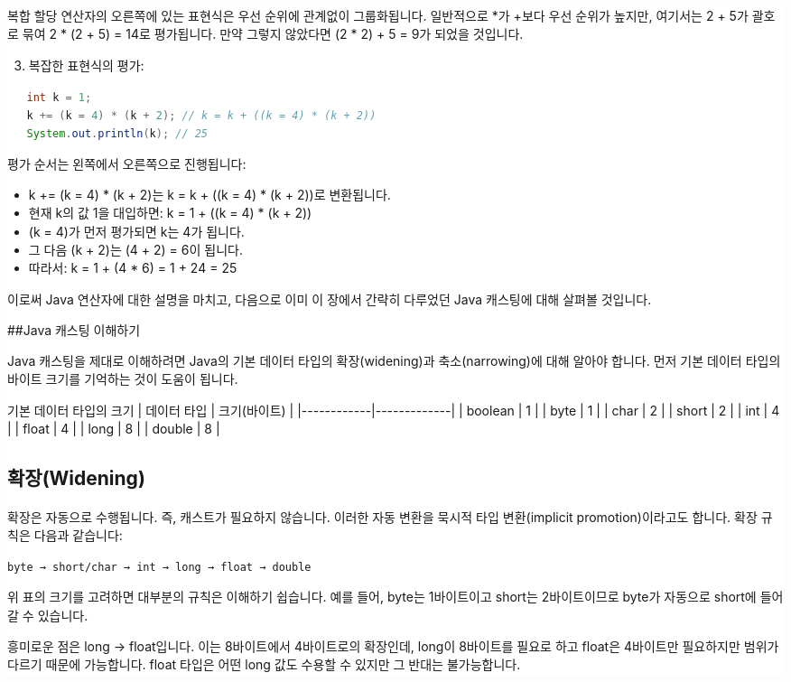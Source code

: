 복합 할당 연산자의 오른쪽에 있는 표현식은 우선 순위에 관계없이 그룹화됩니다. 일반적으로 *가 +보다 우선 순위가 높지만, 여기서는 2 + 5가 괄호로 묶여 2 * (2 + 5) = 14로 평가됩니다. 만약 그렇지 않았다면 (2 * 2) + 5 = 9가 되었을 것입니다.


3. 복잡한 표현식의 평가:
```java
   int k = 1;
   k += (k = 4) * (k + 2); // k = k + ((k = 4) * (k + 2))
   System.out.println(k); // 25
```

평가 순서는 왼쪽에서 오른쪽으로 진행됩니다:


- k += (k = 4) * (k + 2)는 k = k + ((k = 4) * (k + 2))로 변환됩니다.
- 현재 k의 값 1을 대입하면: k = 1 + ((k = 4) * (k + 2))
- (k = 4)가 먼저 평가되면 k는 4가 됩니다.
- 그 다음 (k + 2)는 (4 + 2) = 6이 됩니다.
- 따라서: k = 1 + (4 * 6) = 1 + 24 = 25


이로써 Java 연산자에 대한 설명을 마치고, 다음으로 이미 이 장에서 간략히 다루었던 Java 캐스팅에 대해 살펴볼 것입니다.

##Java 캐스팅 이해하기

Java 캐스팅을 제대로 이해하려면 Java의 기본 데이터 타입의 확장(widening)과 축소(narrowing)에 대해 알아야 합니다. 먼저 기본 데이터 타입의 바이트 크기를 기억하는 것이 도움이 됩니다.

기본 데이터 타입의 크기
| 데이터 타입 | 크기(바이트) |
|------------|-------------|
| boolean | 1 |
| byte | 1 |
| char | 2 |
| short | 2 |
| int | 4 |
| float | 4 |
| long | 8 |
| double | 8 |

## 확장(Widening)

확장은 자동으로 수행됩니다. 즉, 캐스트가 필요하지 않습니다. 이러한 자동 변환을 묵시적 타입 변환(implicit promotion)이라고도 합니다. 확장 규칙은 다음과 같습니다:
```
byte → short/char → int → long → float → double
```

위 표의 크기를 고려하면 대부분의 규칙은 이해하기 쉽습니다. 예를 들어, byte는 1바이트이고 short는 2바이트이므로 byte가 자동으로 short에 들어갈 수 있습니다.


흥미로운 점은 long → float입니다. 이는 8바이트에서 4바이트로의 확장인데, long이 8바이트를 필요로 하고 float은 4바이트만 필요하지만 범위가 다르기 때문에 가능합니다. float 타입은 어떤 long 값도 수용할 수 있지만 그 반대는 불가능합니다.
